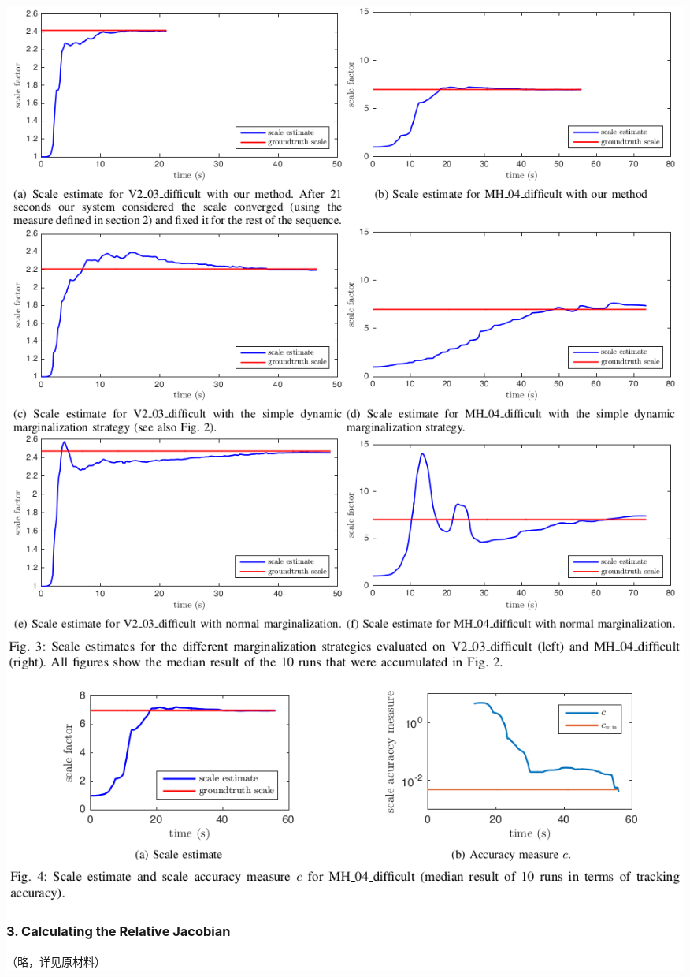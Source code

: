 ![](pictures/DSVIO9.png)

![](pictures/DSVIO10.png)

### 3. Calculating the Relative Jacobian

（略，详见原材料）